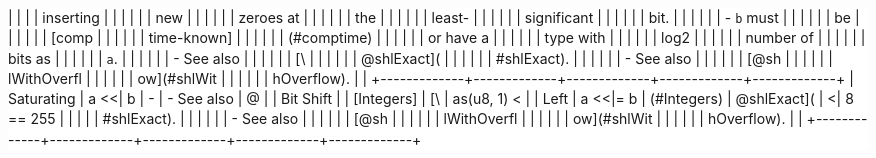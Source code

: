 |             |             |             |   inserting |             |
|             |             |             |   new       |             |
|             |             |             |   zeroes at |             |
|             |             |             |   the       |             |
|             |             |             |   least-    |             |
|             |             |             | significant |             |
|             |             |             |   bit.      |             |
|             |             |             | - `b` must  |             |
|             |             |             |   be        |             |
|             |             |             |   [comp     |             |
|             |             |             | time-known] |             |
|             |             |             | (#comptime) |             |
|             |             |             |   or have a |             |
|             |             |             |   type with |             |
|             |             |             |   log2      |             |
|             |             |             |   number of |             |
|             |             |             |   bits as   |             |
|             |             |             |   `a`.      |             |
|             |             |             | - See also  |             |
|             |             |             |   [\        |             |
|             |             |             | @shlExact]( |             |
|             |             |             | #shlExact). |             |
|             |             |             | - See also  |             |
|             |             |             |   [\@sh     |             |
|             |             |             | lWithOverfl |             |
|             |             |             | ow](#shlWit |             |
|             |             |             | hOverflow). |             |
+-------------+-------------+-------------+-------------+-------------+
| Saturating  |     a <<| b | -           | - See also  |     @       |
| Bit Shift   |             |  [Integers] |   [\        | as(u8, 1) < |
| Left        |    a <<|= b | (#Integers) | @shlExact]( | <| 8 == 255 |
|             |             |             | #shlExact). |             |
|             |             |             | - See also  |             |
|             |             |             |   [\@sh     |             |
|             |             |             | lWithOverfl |             |
|             |             |             | ow](#shlWit |             |
|             |             |             | hOverflow). |             |
+-------------+-------------+-------------+-------------+-------------+